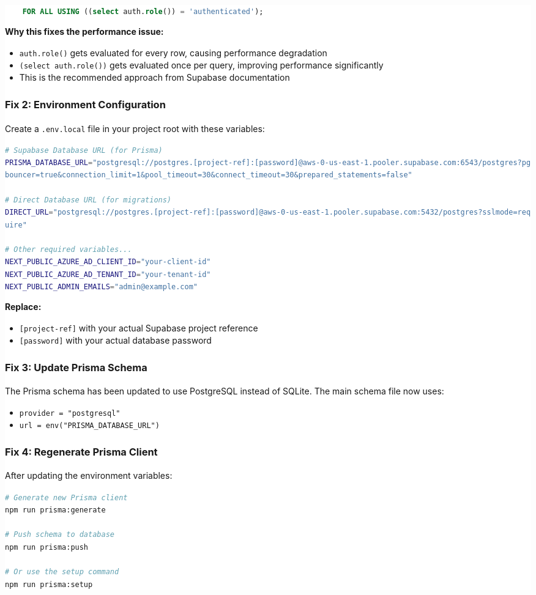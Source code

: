 ```sql
    FOR ALL USING ((select auth.role()) = 'authenticated');
```

**Why this fixes the performance issue:**
- `auth.role()` gets evaluated for every row, causing performance degradation
- `(select auth.role())` gets evaluated once per query, improving performance significantly
- This is the recommended approach from Supabase documentation

### Fix 2: Environment Configuration

Create a `.env.local` file in your project root with these variables:

```bash
# Supabase Database URL (for Prisma)
PRISMA_DATABASE_URL="postgresql://postgres.[project-ref]:[password]@aws-0-us-east-1.pooler.supabase.com:6543/postgres?pgbouncer=true&connection_limit=1&pool_timeout=30&connect_timeout=30&prepared_statements=false"

# Direct Database URL (for migrations)
DIRECT_URL="postgresql://postgres.[project-ref]:[password]@aws-0-us-east-1.pooler.supabase.com:5432/postgres?sslmode=require"

# Other required variables...
NEXT_PUBLIC_AZURE_AD_CLIENT_ID="your-client-id"
NEXT_PUBLIC_AZURE_AD_TENANT_ID="your-tenant-id"
NEXT_PUBLIC_ADMIN_EMAILS="admin@example.com"
```

**Replace:**
- `[project-ref]` with your actual Supabase project reference
- `[password]` with your actual database password

### Fix 3: Update Prisma Schema

The Prisma schema has been updated to use PostgreSQL instead of SQLite. The main schema file now uses:
- `provider = "postgresql"`
- `url = env("PRISMA_DATABASE_URL")`

### Fix 4: Regenerate Prisma Client

After updating the environment variables:

```bash
# Generate new Prisma client
npm run prisma:generate

# Push schema to database
npm run prisma:push

# Or use the setup command
npm run prisma:setup
```

